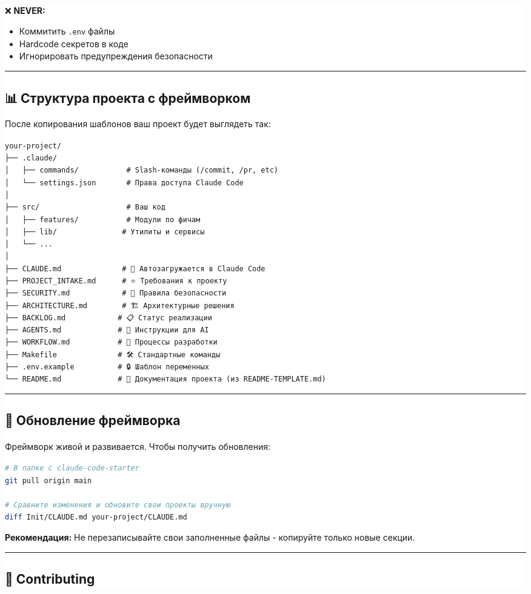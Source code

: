 ❌ **NEVER:**
- Коммитить `.env` файлы
- Hardcode секретов в коде
- Игнорировать предупреждения безопасности

---

## 📊 Структура проекта с фреймворком

После копирования шаблонов ваш проект будет выглядеть так:

```
your-project/
├── .claude/
│   ├── commands/           # Slash-команды (/commit, /pr, etc)
│   └── settings.json       # Права доступа Claude Code
│
├── src/                    # Ваш код
│   ├── features/           # Модули по фичам
│   ├── lib/               # Утилиты и сервисы
│   └── ...
│
├── CLAUDE.md              # 🤖 Автозагружается в Claude Code
├── PROJECT_INTAKE.md      # ⭐ Требования к проекту
├── SECURITY.md            # 🔐 Правила безопасности
├── ARCHITECTURE.md        # 🏗️ Архитектурные решения
├── BACKLOG.md            # 📋 Статус реализации
├── AGENTS.md             # 🎯 Инструкции для AI
├── WORKFLOW.md           # 🔄 Процессы разработки
├── Makefile              # 🛠️ Стандартные команды
├── .env.example          # 🔒 Шаблон переменных
└── README.md             # 📖 Документация проекта (из README-TEMPLATE.md)
```

---

## 🔄 Обновление фреймворка

Фреймворк живой и развивается. Чтобы получить обновления:

```bash
# В папке с claude-code-starter
git pull origin main

# Сравните изменения и обновите свои проекты вручную
diff Init/CLAUDE.md your-project/CLAUDE.md
```

**Рекомендация:** Не перезаписывайте свои заполненные файлы - копируйте только новые секции.

---

## 🤝 Contributing
